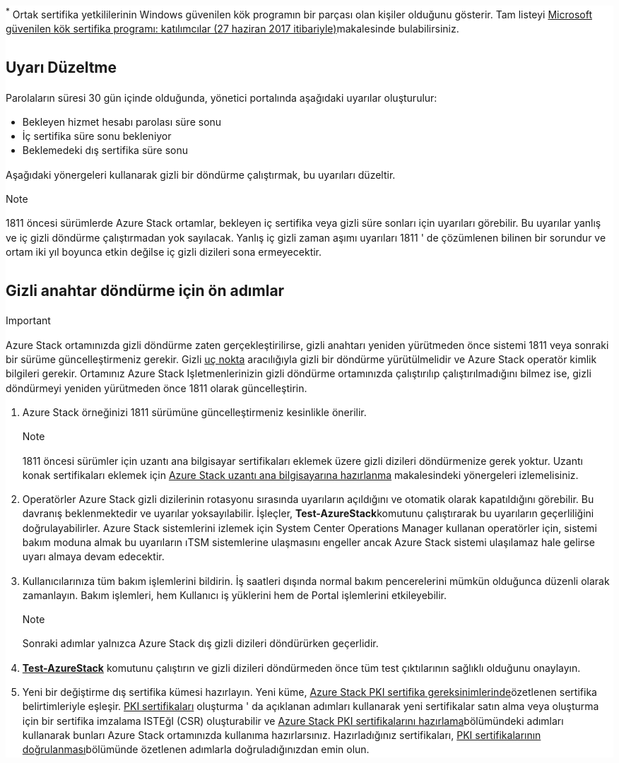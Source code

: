 <sup>*</sup> Ortak sertifika yetkililerinin Windows güvenilen kök programın bir parçası olan kişiler olduğunu gösterir. Tam listeyi [Microsoft güvenilen kök sertifika programı: katılımcılar (27 haziran 2017 itibariyle)](https://gallery.technet.microsoft.com/Trusted-Root-Certificate-123665ca)makalesinde bulabilirsiniz.

## <a name="alert-remediation"></a>Uyarı Düzeltme

Parolaların süresi 30 gün içinde olduğunda, yönetici portalında aşağıdaki uyarılar oluşturulur:

- Bekleyen hizmet hesabı parolası süre sonu
- İç sertifika süre sonu bekleniyor
- Beklemedeki dış sertifika süre sonu

Aşağıdaki yönergeleri kullanarak gizli bir döndürme çalıştırmak, bu uyarıları düzeltir.

> [!Note]
> 1811 öncesi sürümlerde Azure Stack ortamlar, bekleyen iç sertifika veya gizli süre sonları için uyarıları görebilir.
> Bu uyarılar yanlış ve iç gizli döndürme çalıştırmadan yok sayılacak.
> Yanlış iç gizli zaman aşımı uyarıları 1811 ' de çözümlenen bilinen bir sorundur ve ortam iki yıl boyunca etkin değilse iç gizli dizileri sona ermeyecektir.

## <a name="pre-steps-for-secret-rotation"></a>Gizli anahtar döndürme için ön adımlar

   > [!IMPORTANT]
   > Azure Stack ortamınızda gizli döndürme zaten gerçekleştirilirse, gizli anahtarı yeniden yürütmeden önce sistemi 1811 veya sonraki bir sürüme güncelleştirmeniz gerekir.
   > Gizli [uç nokta](azure-stack-privileged-endpoint.md) aracılığıyla gizli bir döndürme yürütülmelidir ve Azure Stack operatör kimlik bilgileri gerekir.
   > Ortamınız Azure Stack Işletmenlerinizin gizli döndürme ortamınızda çalıştırılıp çalıştırılmadığını bilmez ise, gizli döndürmeyi yeniden yürütmeden önce 1811 olarak güncelleştirin.

1. Azure Stack örneğinizi 1811 sürümüne güncelleştirmeniz kesinlikle önerilir.

    > [!Note] 
    > 1811 öncesi sürümler için uzantı ana bilgisayar sertifikaları eklemek üzere gizli dizileri döndürmenize gerek yoktur. Uzantı konak sertifikaları eklemek için [Azure Stack uzantı ana bilgisayarına hazırlanma](azure-stack-extension-host-prepare.md) makalesindeki yönergeleri izlemelisiniz.

2. Operatörler Azure Stack gizli dizilerinin rotasyonu sırasında uyarıların açıldığını ve otomatik olarak kapatıldığını görebilir.  Bu davranış beklenmektedir ve uyarılar yoksayılabilir.  İşleçler, **Test-AzureStack**komutunu çalıştırarak bu uyarıların geçerliliğini doğrulayabilirler.  Azure Stack sistemlerini izlemek için System Center Operations Manager kullanan operatörler için, sistemi bakım moduna almak bu uyarıların ıTSM sistemlerine ulaşmasını engeller ancak Azure Stack sistemi ulaşılamaz hale gelirse uyarı almaya devam edecektir.

3. Kullanıcılarınıza tüm bakım işlemlerini bildirin. İş saatleri dışında normal bakım pencerelerini mümkün olduğunca düzenli olarak zamanlayın. Bakım işlemleri, hem Kullanıcı iş yüklerini hem de Portal işlemlerini etkileyebilir.

    > [!Note]
    > Sonraki adımlar yalnızca Azure Stack dış gizli dizileri döndürürken geçerlidir.

4. **[Test-AzureStack](azure-stack-diagnostic-test.md)** komutunu çalıştırın ve gizli dizileri döndürmeden önce tüm test çıktılarının sağlıklı olduğunu onaylayın.
5. Yeni bir değiştirme dış sertifika kümesi hazırlayın. Yeni küme, [Azure Stack PKI sertifika gereksinimlerinde](azure-stack-pki-certs.md)özetlenen sertifika belirtimleriyle eşleşir. [PKI sertifikaları](azure-stack-get-pki-certs.md) oluşturma ' da açıklanan adımları kullanarak yeni sertifikalar satın alma veya oluşturma için bir sertifika imzalama ISTEğI (CSR) oluşturabilir ve [Azure Stack PKI sertifikalarını hazırlama](azure-stack-prepare-pki-certs.md)bölümündeki adımları kullanarak bunları Azure Stack ortamınızda kullanıma hazırlarsınız. Hazırladığınız sertifikaları, [PKI sertifikalarının doğrulanması](azure-stack-validate-pki-certs.md)bölümünde özetlenen adımlarla doğruladığınızdan emin olun.